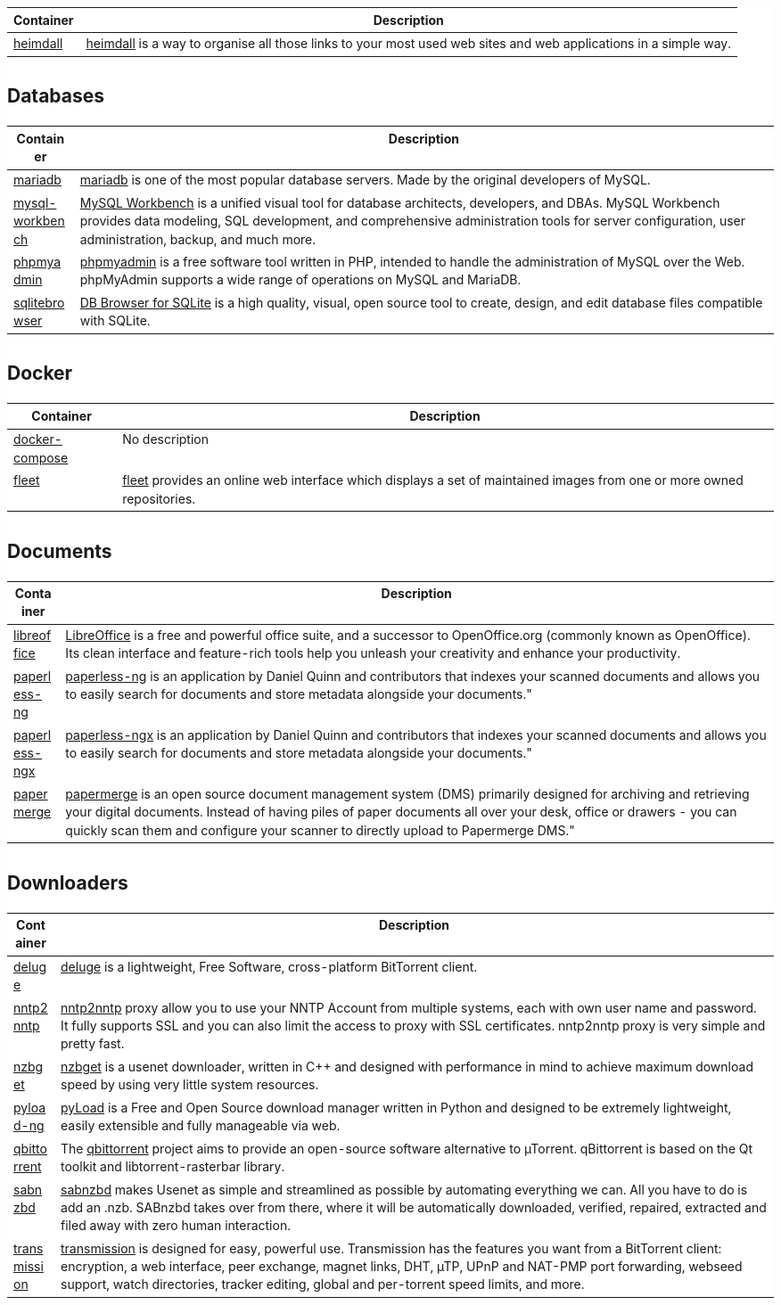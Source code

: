 | Container | Description |
| --------- | ----------- |
| [heimdall](https://github.com/linuxserver/docker-heimdall/) | [heimdall](https://heimdall.site) is a way to organise all those links to your most used web sites and web applications in a simple way. |

## Databases

| Container | Description |
| --------- | ----------- |
| [mariadb](https://github.com/linuxserver/docker-mariadb/) | [mariadb](https://mariadb.org/) is one of the most popular database servers. Made by the original developers of MySQL. |
| [mysql-workbench](https://github.com/linuxserver/docker-mysql-workbench/) | [MySQL Workbench](https://www.mysql.com/products/workbench/) is a unified visual tool for database architects, developers, and DBAs. MySQL Workbench provides data modeling, SQL development, and comprehensive administration tools for server configuration, user administration, backup, and much more. |
| [phpmyadmin](https://github.com/linuxserver/docker-phpmyadmin/) | [phpmyadmin](https://github.com/phpmyadmin/phpmyadmin/) is a free software tool written in PHP, intended to handle the administration of MySQL over the Web. phpMyAdmin supports a wide range of operations on MySQL and MariaDB. |
| [sqlitebrowser](https://github.com/linuxserver/docker-sqlitebrowser/) | [DB Browser for SQLite](https://sqlitebrowser.org/) is a high quality, visual, open source tool to create, design, and edit database files compatible with SQLite. |

## Docker

| Container | Description |
| --------- | ----------- |
| [docker-compose](https://github.com/linuxserver/docker-docker-compose/) | No description |
| [fleet](https://github.com/linuxserver/docker-fleet/) | [fleet](https://github.com/linuxserver/fleet) provides an online web interface which displays a set of maintained images from one or more owned repositories. |

## Documents

| Container | Description |
| --------- | ----------- |
| [libreoffice](https://github.com/linuxserver/docker-libreoffice/) | [LibreOffice](https://www.libreoffice.org/) is a free and powerful office suite, and a successor to OpenOffice.org (commonly known as OpenOffice). Its clean interface and feature-rich tools help you unleash your creativity and enhance your productivity. |
| [paperless-ng](https://github.com/linuxserver/docker-paperless-ng/) | [paperless-ng](https://github.com/jonaswinkler/paperless-ng) is an application by Daniel Quinn and contributors that indexes your scanned documents and allows you to easily search for documents and store metadata alongside your documents." |
| [paperless-ngx](https://github.com/linuxserver/docker-paperless-ngx/) | [paperless-ngx](https://github.com/paperless-ngx/paperless-ngx) is an application by Daniel Quinn and contributors that indexes your scanned documents and allows you to easily search for documents and store metadata alongside your documents." |
| [papermerge](https://github.com/linuxserver/docker-papermerge/) | [papermerge](https://www.papermerge.com/) is an open source document management system (DMS) primarily designed for archiving and retrieving your digital documents. Instead of having piles of paper documents all over your desk, office or drawers - you can quickly scan them and configure your scanner to directly upload to Papermerge DMS." |

## Downloaders

| Container | Description |
| --------- | ----------- |
| [deluge](https://github.com/linuxserver/docker-deluge/) | [deluge](http://deluge-torrent.org/) is a lightweight, Free Software, cross-platform BitTorrent client. |
| [nntp2nntp](https://github.com/linuxserver/docker-nntp2nntp/) | [nntp2nntp](https://github.com/linuxserver/nntp2nntp) proxy allow you to use your NNTP Account from multiple systems, each with own user name and password. It fully supports SSL and you can also limit the access to proxy with SSL certificates. nntp2nntp proxy is very simple and pretty fast. |
| [nzbget](https://github.com/linuxserver/docker-nzbget/) | [nzbget](http://nzbget.net/) is a usenet downloader, written in C++ and designed with performance in mind to achieve maximum download speed by using very little system resources. |
| [pyload-ng](https://github.com/linuxserver/docker-pyload-ng/) | [pyLoad](https://pyload.net/) is a Free and Open Source download manager written in Python and designed to be extremely lightweight, easily extensible and fully manageable via web. |
| [qbittorrent](https://github.com/linuxserver/docker-qbittorrent/) | The [qbittorrent](https://www.qbittorrent.org/) project aims to provide an open-source software alternative to µTorrent. qBittorrent is based on the Qt toolkit and libtorrent-rasterbar library. |
| [sabnzbd](https://github.com/linuxserver/docker-sabnzbd/) | [sabnzbd](http://sabnzbd.org/) makes Usenet as simple and streamlined as possible by automating everything we can. All you have to do is add an .nzb. SABnzbd takes over from there, where it will be automatically downloaded, verified, repaired, extracted and filed away with zero human interaction. |
| [transmission](https://github.com/linuxserver/docker-transmission/) | [transmission](https://www.transmissionbt.com/) is designed for easy, powerful use. Transmission has the features you want from a BitTorrent client: encryption, a web interface, peer exchange, magnet links, DHT, µTP, UPnP and NAT-PMP port forwarding, webseed support, watch directories, tracker editing, global and per-torrent speed limits, and more. |
